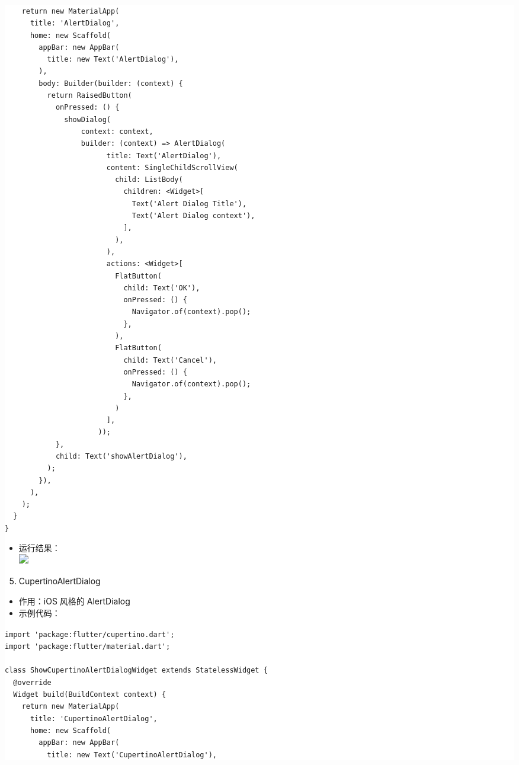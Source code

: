 ```
    return new MaterialApp(
      title: 'AlertDialog',
      home: new Scaffold(
        appBar: new AppBar(
          title: new Text('AlertDialog'),
        ),
        body: Builder(builder: (context) {
          return RaisedButton(
            onPressed: () {
              showDialog(
                  context: context,
                  builder: (context) => AlertDialog(
                        title: Text('AlertDialog'),
                        content: SingleChildScrollView(
                          child: ListBody(
                            children: <Widget>[
                              Text('Alert Dialog Title'),
                              Text('Alert Dialog context'),
                            ],
                          ),
                        ),
                        actions: <Widget>[
                          FlatButton(
                            child: Text('OK'),
                            onPressed: () {
                              Navigator.of(context).pop();
                            },
                          ),
                          FlatButton(
                            child: Text('Cancel'),
                            onPressed: () {
                              Navigator.of(context).pop();
                            },
                          )
                        ],
                      ));
            },
            child: Text('showAlertDialog'),
          );
        }),
      ),
    );
  }
}
```
- 运行结果：  
![](https://upload-images.jianshu.io/upload_images/2353568-b8140b6d34bc277a.png?imageMogr2/auto-orient/strip%7CimageView2/2/w/310)  

5. CupertinoAlertDialog  
- 作用：iOS 风格的 AlertDialog  
- 示例代码：  
```
import 'package:flutter/cupertino.dart';
import 'package:flutter/material.dart';

class ShowCupertinoAlertDialogWidget extends StatelessWidget {
  @override
  Widget build(BuildContext context) {
    return new MaterialApp(
      title: 'CupertinoAlertDialog',
      home: new Scaffold(
        appBar: new AppBar(
          title: new Text('CupertinoAlertDialog'),
```